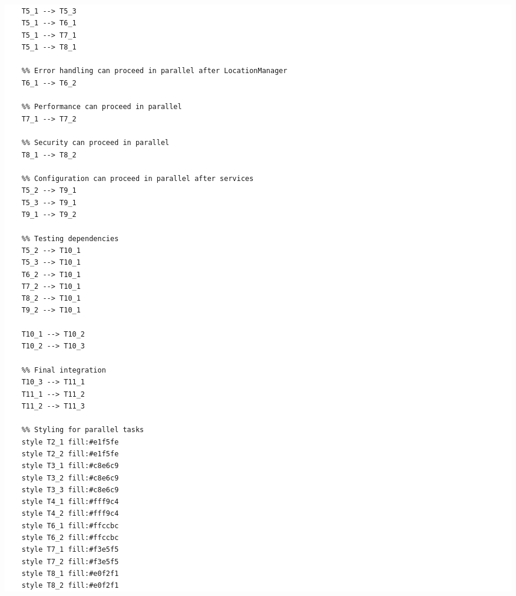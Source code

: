 ```mermaid
    T5_1 --> T5_3
    T5_1 --> T6_1
    T5_1 --> T7_1
    T5_1 --> T8_1
    
    %% Error handling can proceed in parallel after LocationManager
    T6_1 --> T6_2
    
    %% Performance can proceed in parallel
    T7_1 --> T7_2
    
    %% Security can proceed in parallel
    T8_1 --> T8_2
    
    %% Configuration can proceed in parallel after services
    T5_2 --> T9_1
    T5_3 --> T9_1
    T9_1 --> T9_2
    
    %% Testing dependencies
    T5_2 --> T10_1
    T5_3 --> T10_1
    T6_2 --> T10_1
    T7_2 --> T10_1
    T8_2 --> T10_1
    T9_2 --> T10_1
    
    T10_1 --> T10_2
    T10_2 --> T10_3
    
    %% Final integration
    T10_3 --> T11_1
    T11_1 --> T11_2
    T11_2 --> T11_3
    
    %% Styling for parallel tasks
    style T2_1 fill:#e1f5fe
    style T2_2 fill:#e1f5fe
    style T3_1 fill:#c8e6c9
    style T3_2 fill:#c8e6c9
    style T3_3 fill:#c8e6c9
    style T4_1 fill:#fff9c4
    style T4_2 fill:#fff9c4
    style T6_1 fill:#ffccbc
    style T6_2 fill:#ffccbc
    style T7_1 fill:#f3e5f5
    style T7_2 fill:#f3e5f5
    style T8_1 fill:#e0f2f1
    style T8_2 fill:#e0f2f1
```
